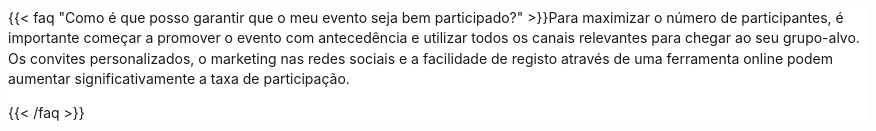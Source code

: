 {{< faq "Como é que posso garantir que o meu evento seja bem participado?" >}}Para maximizar o número de participantes, é importante começar a promover o evento com antecedência e utilizar todos os canais relevantes para chegar ao seu grupo-alvo. Os convites personalizados, o marketing nas redes sociais e a facilidade de registo através de uma ferramenta online podem aumentar significativamente a taxa de participação.

{{< /faq >}}
